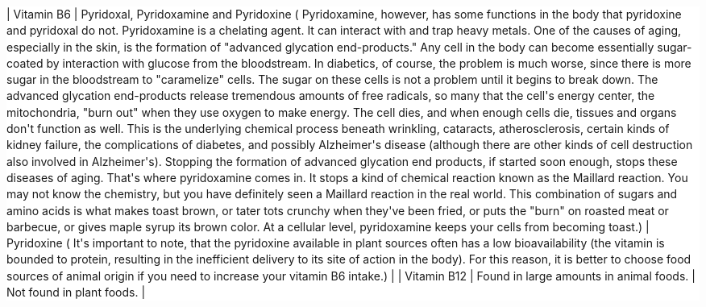 | Vitamin B6  | Pyridoxal, Pyridoxamine and Pyridoxine ( Pyridoxamine, however, has some functions in the body that pyridoxine  and pyridoxal do not. Pyridoxamine is a chelating agent. It can interact  with and trap heavy metals. One of the causes of aging, especially in the skin, is the formation  of "advanced glycation end-products." Any cell in the body can become  essentially sugar-coated by interaction with glucose from the  bloodstream. In diabetics, of course, the problem is much worse, since  there is more sugar in the bloodstream to "caramelize" cells. The  sugar on these cells is not a problem until it begins to break down. The  advanced glycation end-products release tremendous amounts of free  radicals, so many that the cell's energy center, the mitochondria, "burn  out" when they use oxygen to make energy. The cell dies, and when  enough cells die, tissues and organs don't function as well. This  is the underlying chemical process beneath wrinkling, cataracts,  atherosclerosis, certain kinds of kidney failure, the complications of  diabetes, and possibly Alzheimer's disease (although there are other  kinds of cell destruction also involved in Alzheimer's). Stopping the  formation of advanced glycation end products, if started soon enough,  stops these diseases of aging. That's where pyridoxamine comes in.  It stops a kind of chemical reaction known as the Maillard reaction.  You may not know the chemistry, but you have definitely seen a Maillard  reaction in the real world. This combination of sugars and amino acids  is what makes toast brown, or tater tots crunchy when they've been  fried, or puts the "burn" on roasted meat or barbecue, or gives maple  syrup its brown color. At a cellular level, pyridoxamine keeps your  cells from becoming toast.) | Pyridoxine ( It's important to note, that the pyridoxine available in  plant sources often has a low bioavailability (the vitamin is bounded to  protein, resulting in the inefficient delivery to its site of action in  the body). For this reason, it is better to choose food sources of  animal origin if you need to increase your vitamin B6 intake.)                                                                           |
| Vitamin B12 | Found in large amounts in animal foods.                                                                                                                                                                                                                                                                                                                                                                                                                                                                                                                                                                                                                                                                                                                                                                                                                                                                                                                                                                                                                                                                                                                                                                                                                                                                                                                                                                                                                                                                                                                                                                                                                                                                                                                                                                                                         | Not found in plant foods.                                                                                                                                                                                                                                                                                                                                                                                                              |